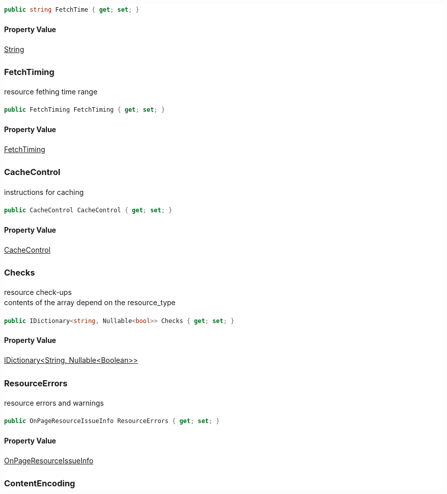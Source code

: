 ```csharp
public string FetchTime { get; set; }
```

#### Property Value

[String](https://docs.microsoft.com/en-us/dotnet/api/system.string)<br>

### **FetchTiming**

resource fething time range

```csharp
public FetchTiming FetchTiming { get; set; }
```

#### Property Value

[FetchTiming](./dataforseo.client.models.fetchtiming)<br>

### **CacheControl**

instructions for caching

```csharp
public CacheControl CacheControl { get; set; }
```

#### Property Value

[CacheControl](./dataforseo.client.models.cachecontrol)<br>

### **Checks**

resource check-ups
 <br>contents of the array depend on the resource_type

```csharp
public IDictionary<string, Nullable<bool>> Checks { get; set; }
```

#### Property Value

[IDictionary&lt;String, Nullable&lt;Boolean&gt;&gt;](https://docs.microsoft.com/en-us/dotnet/api/system.collections.generic.idictionary-2)<br>

### **ResourceErrors**

resource errors and warnings

```csharp
public OnPageResourceIssueInfo ResourceErrors { get; set; }
```

#### Property Value

[OnPageResourceIssueInfo](./dataforseo.client.models.onpageresourceissueinfo)<br>

### **ContentEncoding**
